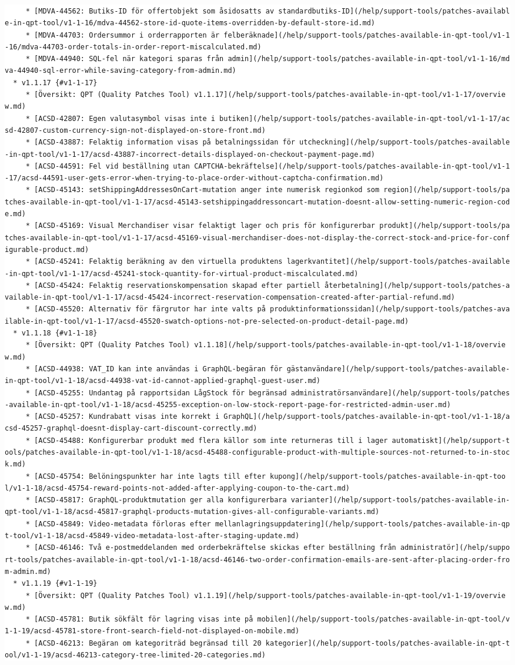          * [MDVA-44562: Butiks-ID för offertobjekt som åsidosatts av standardbutiks-ID](/help/support-tools/patches-available-in-qpt-tool/v1-1-16/mdva-44562-store-id-quote-items-overridden-by-default-store-id.md)
         * [MDVA-44703: Ordersummor i orderrapporten är felberäknade](/help/support-tools/patches-available-in-qpt-tool/v1-1-16/mdva-44703-order-totals-in-order-report-miscalculated.md)
         * [MDVA-44940: SQL-fel när kategori sparas från admin](/help/support-tools/patches-available-in-qpt-tool/v1-1-16/mdva-44940-sql-error-while-saving-category-from-admin.md)
      * v1.1.17 {#v1-1-17}
         * [Översikt: QPT (Quality Patches Tool) v1.1.17](/help/support-tools/patches-available-in-qpt-tool/v1-1-17/overview.md)
         * [ACSD-42807: Egen valutasymbol visas inte i butiken](/help/support-tools/patches-available-in-qpt-tool/v1-1-17/acsd-42807-custom-currency-sign-not-displayed-on-store-front.md)
         * [ACSD-43887: Felaktig information visas på betalningssidan för utcheckning](/help/support-tools/patches-available-in-qpt-tool/v1-1-17/acsd-43887-incorrect-details-displayed-on-checkout-payment-page.md)
         * [ACSD-44591: Fel vid beställning utan CAPTCHA-bekräftelse](/help/support-tools/patches-available-in-qpt-tool/v1-1-17/acsd-44591-user-gets-error-when-trying-to-place-order-without-captcha-confirmation.md)
         * [ACSD-45143: setShippingAddressesOnCart-mutation anger inte numerisk regionkod som region](/help/support-tools/patches-available-in-qpt-tool/v1-1-17/acsd-45143-setshippingaddressoncart-mutation-doesnt-allow-setting-numeric-region-code.md)
         * [ACSD-45169: Visual Merchandiser visar felaktigt lager och pris för konfigurerbar produkt](/help/support-tools/patches-available-in-qpt-tool/v1-1-17/acsd-45169-visual-merchandiser-does-not-display-the-correct-stock-and-price-for-configurable-product.md)
         * [ACSD-45241: Felaktig beräkning av den virtuella produktens lagerkvantitet](/help/support-tools/patches-available-in-qpt-tool/v1-1-17/acsd-45241-stock-quantity-for-virtual-product-miscalculated.md)
         * [ACSD-45424: Felaktig reservationskompensation skapad efter partiell återbetalning](/help/support-tools/patches-available-in-qpt-tool/v1-1-17/acsd-45424-incorrect-reservation-compensation-created-after-partial-refund.md)
         * [ACSD-45520: Alternativ för färgrutor har inte valts på produktinformationssidan](/help/support-tools/patches-available-in-qpt-tool/v1-1-17/acsd-45520-swatch-options-not-pre-selected-on-product-detail-page.md)
      * v1.1.18 {#v1-1-18}
         * [Översikt: QPT (Quality Patches Tool) v1.1.18](/help/support-tools/patches-available-in-qpt-tool/v1-1-18/overview.md)
         * [ACSD-44938: VAT_ID kan inte användas i GraphQL-begäran för gästanvändare](/help/support-tools/patches-available-in-qpt-tool/v1-1-18/acsd-44938-vat-id-cannot-applied-graphql-guest-user.md)
         * [ACSD-45255: Undantag på rapportsidan LågStock för begränsad administratörsanvändare](/help/support-tools/patches-available-in-qpt-tool/v1-1-18/acsd-45255-exception-on-low-stock-report-page-for-restricted-admin-user.md)
         * [ACSD-45257: Kundrabatt visas inte korrekt i GraphQL](/help/support-tools/patches-available-in-qpt-tool/v1-1-18/acsd-45257-graphql-doesnt-display-cart-discount-correctly.md)
         * [ACSD-45488: Konfigurerbar produkt med flera källor som inte returneras till i lager automatiskt](/help/support-tools/patches-available-in-qpt-tool/v1-1-18/acsd-45488-configurable-product-with-multiple-sources-not-returned-to-in-stock.md)
         * [ACSD-45754: Belöningspunkter har inte lagts till efter kupong](/help/support-tools/patches-available-in-qpt-tool/v1-1-18/acsd-45754-reward-points-not-added-after-applying-coupon-to-the-cart.md)
         * [ACSD-45817: GraphQL-produktmutation ger alla konfigurerbara varianter](/help/support-tools/patches-available-in-qpt-tool/v1-1-18/acsd-45817-graphql-products-mutation-gives-all-configurable-variants.md)
         * [ACSD-45849: Video-metadata förloras efter mellanlagringsuppdatering](/help/support-tools/patches-available-in-qpt-tool/v1-1-18/acsd-45849-video-metadata-lost-after-staging-update.md)
         * [ACSD-46146: Två e-postmeddelanden med orderbekräftelse skickas efter beställning från administratör](/help/support-tools/patches-available-in-qpt-tool/v1-1-18/acsd-46146-two-order-confirmation-emails-are-sent-after-placing-order-from-admin.md)
      * v1.1.19 {#v1-1-19}
         * [Översikt: QPT (Quality Patches Tool) v1.1.19](/help/support-tools/patches-available-in-qpt-tool/v1-1-19/overview.md)
         * [ACSD-45781: Butik sökfält för lagring visas inte på mobilen](/help/support-tools/patches-available-in-qpt-tool/v1-1-19/acsd-45781-store-front-search-field-not-displayed-on-mobile.md)
         * [ACSD-46213: Begäran om kategoriträd begränsad till 20 kategorier](/help/support-tools/patches-available-in-qpt-tool/v1-1-19/acsd-46213-category-tree-limited-20-categories.md)